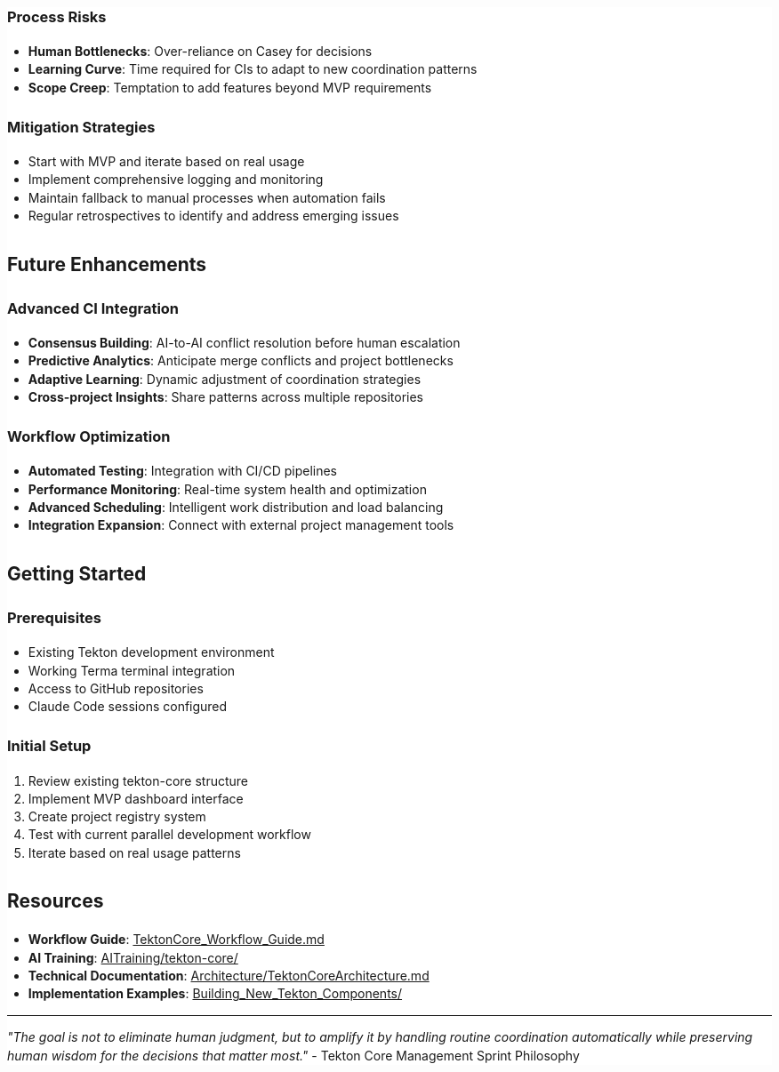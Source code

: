 ### Process Risks
- **Human Bottlenecks**: Over-reliance on Casey for decisions
- **Learning Curve**: Time required for CIs to adapt to new coordination patterns
- **Scope Creep**: Temptation to add features beyond MVP requirements

### Mitigation Strategies
- Start with MVP and iterate based on real usage
- Implement comprehensive logging and monitoring
- Maintain fallback to manual processes when automation fails
- Regular retrospectives to identify and address emerging issues

## Future Enhancements

### Advanced CI Integration
- **Consensus Building**: AI-to-AI conflict resolution before human escalation
- **Predictive Analytics**: Anticipate merge conflicts and project bottlenecks
- **Adaptive Learning**: Dynamic adjustment of coordination strategies
- **Cross-project Insights**: Share patterns across multiple repositories

### Workflow Optimization
- **Automated Testing**: Integration with CI/CD pipelines
- **Performance Monitoring**: Real-time system health and optimization
- **Advanced Scheduling**: Intelligent work distribution and load balancing
- **Integration Expansion**: Connect with external project management tools

## Getting Started

### Prerequisites
- Existing Tekton development environment
- Working Terma terminal integration
- Access to GitHub repositories
- Claude Code sessions configured

### Initial Setup
1. Review existing tekton-core structure
2. Implement MVP dashboard interface
3. Create project registry system
4. Test with current parallel development workflow
5. Iterate based on real usage patterns

## Resources

- **Workflow Guide**: [TektonCore_Workflow_Guide.md](../../TektonDocumentation/Guides/TektonCore_Workflow_Guide.md)
- **AI Training**: [AITraining/tekton-core/](../../TektonDocumentation/AITraining/tekton-core/)
- **Technical Documentation**: [Architecture/TektonCoreArchitecture.md](../../TektonDocumentation/Architecture/TektonCoreArchitecture.md)
- **Implementation Examples**: [Building_New_Tekton_Components/](../../TektonDocumentation/Building_New_Tekton_Components/)

---

*"The goal is not to eliminate human judgment, but to amplify it by handling routine coordination automatically while preserving human wisdom for the decisions that matter most."* - Tekton Core Management Sprint Philosophy